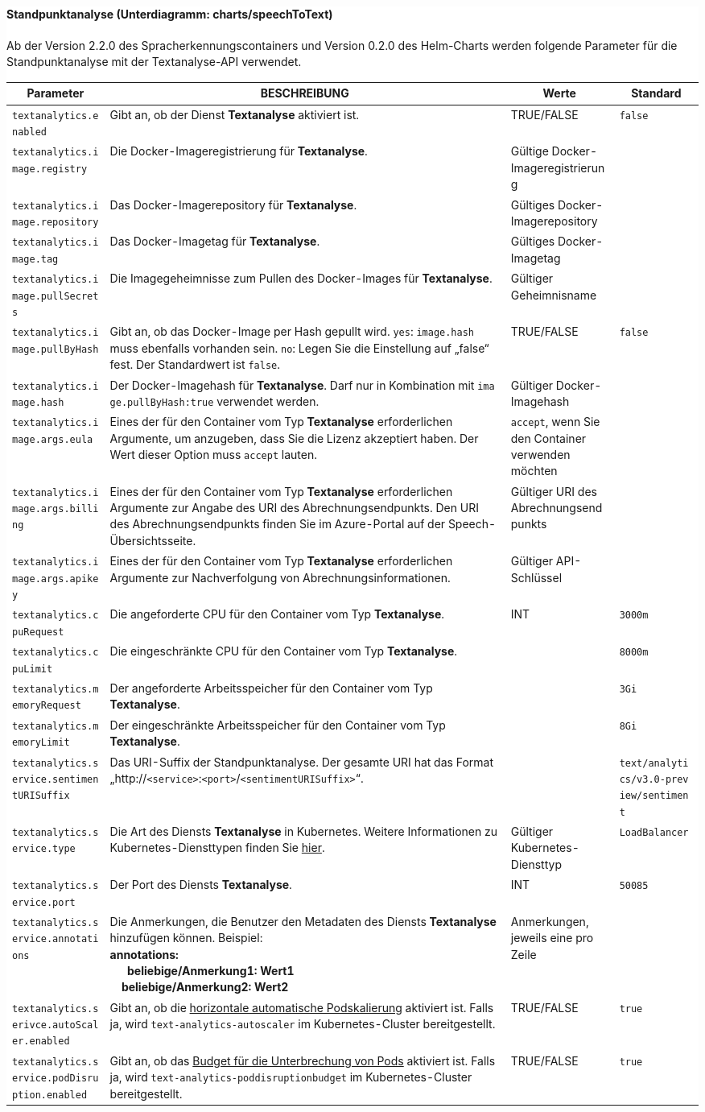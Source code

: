 #### <a name="sentiment-analysis-sub-chart-chartsspeechtotext"></a>Standpunktanalyse (Unterdiagramm: charts/speechToText)

Ab der Version 2.2.0 des Spracherkennungscontainers und Version 0.2.0 des Helm-Charts werden folgende Parameter für die Standpunktanalyse mit der Textanalyse-API verwendet.

|Parameter|BESCHREIBUNG|Werte|Standard|
| --- | --- | --- | --- |
|`textanalytics.enabled`| Gibt an, ob der Dienst **Textanalyse** aktiviert ist.| TRUE/FALSE| `false`|
|`textanalytics.image.registry`| Die Docker-Imageregistrierung für **Textanalyse**.| Gültige Docker-Imageregistrierung| |
|`textanalytics.image.repository`| Das Docker-Imagerepository für **Textanalyse**.| Gültiges Docker-Imagerepository| |
|`textanalytics.image.tag`| Das Docker-Imagetag für **Textanalyse**.| Gültiges Docker-Imagetag| |
|`textanalytics.image.pullSecrets`| Die Imagegeheimnisse zum Pullen des Docker-Images für **Textanalyse**.| Gültiger Geheimnisname| |
|`textanalytics.image.pullByHash`| Gibt an, ob das Docker-Image per Hash gepullt wird.  `yes`: `image.hash` muss ebenfalls vorhanden sein. `no`: Legen Sie die Einstellung auf „false“ fest. Der Standardwert ist `false`.| TRUE/FALSE| `false`|
|`textanalytics.image.hash`| Der Docker-Imagehash für **Textanalyse**. Darf nur in Kombination mit `image.pullByHash:true` verwendet werden.| Gültiger Docker-Imagehash | |
|`textanalytics.image.args.eula`| Eines der für den Container vom Typ **Textanalyse** erforderlichen Argumente, um anzugeben, dass Sie die Lizenz akzeptiert haben. Der Wert dieser Option muss `accept` lauten.| `accept`, wenn Sie den Container verwenden möchten | |
|`textanalytics.image.args.billing`| Eines der für den Container vom Typ **Textanalyse** erforderlichen Argumente zur Angabe des URI des Abrechnungsendpunkts. Den URI des Abrechnungsendpunkts finden Sie im Azure-Portal auf der Speech-Übersichtsseite.|Gültiger URI des Abrechnungsendpunkts||
|`textanalytics.image.args.apikey`| Eines der für den Container vom Typ **Textanalyse** erforderlichen Argumente zur Nachverfolgung von Abrechnungsinformationen.| Gültiger API-Schlüssel||
|`textanalytics.cpuRequest`| Die angeforderte CPU für den Container vom Typ **Textanalyse**.| INT| `3000m`|
|`textanalytics.cpuLimit`| Die eingeschränkte CPU für den Container vom Typ **Textanalyse**.| | `8000m`|
|`textanalytics.memoryRequest`| Der angeforderte Arbeitsspeicher für den Container vom Typ **Textanalyse**.| | `3Gi`|
|`textanalytics.memoryLimit`| Der eingeschränkte Arbeitsspeicher für den Container vom Typ **Textanalyse**.| | `8Gi`|
|`textanalytics.service.sentimentURISuffix`| Das URI-Suffix der Standpunktanalyse. Der gesamte URI hat das Format „http://`<service>`:`<port>`/`<sentimentURISuffix>`“. | | `text/analytics/v3.0-preview/sentiment`|
|`textanalytics.service.type`| Die Art des Diensts **Textanalyse** in Kubernetes. Weitere Informationen zu Kubernetes-Diensttypen finden Sie [hier](https://kubernetes.io/docs/concepts/services-networking/service/). | Gültiger Kubernetes-Diensttyp | `LoadBalancer` |
|`textanalytics.service.port`| Der Port des Diensts **Textanalyse**.| INT| `50085`|
|`textanalytics.service.annotations`| Die Anmerkungen, die Benutzer den Metadaten des Diensts **Textanalyse** hinzufügen können. Beispiel:<br/> **annotations:**<br/>`   ` **beliebige/Anmerkung1: Wert1**<br/>`  ` **beliebige/Anmerkung2: Wert2** | Anmerkungen, jeweils eine pro Zeile| |
|`textanalytics.serivce.autoScaler.enabled`| Gibt an, ob die [horizontale automatische Podskalierung](https://kubernetes.io/docs/tasks/run-application/horizontal-pod-autoscale/) aktiviert ist. Falls ja, wird `text-analytics-autoscaler` im Kubernetes-Cluster bereitgestellt. | TRUE/FALSE| `true`|
|`textanalytics.service.podDisruption.enabled`| Gibt an, ob das [Budget für die Unterbrechung von Pods](https://kubernetes.io/docs/concepts/workloads/pods/disruptions/) aktiviert ist. Falls ja, wird `text-analytics-poddisruptionbudget` im Kubernetes-Cluster bereitgestellt.| TRUE/FALSE| `true`|
